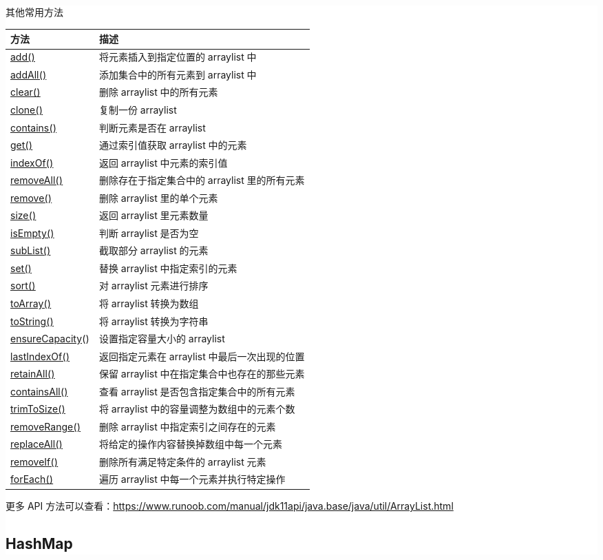 其他常用方法

| 方法                                                         | 描述                                          |
| :----------------------------------------------------------- | :-------------------------------------------- |
| [add()](https://www.runoob.com/java/java-arraylist-add.html) | 将元素插入到指定位置的 arraylist 中           |
| [addAll()](https://www.runoob.com/java/java-arraylist-addall.html) | 添加集合中的所有元素到 arraylist 中           |
| [clear()](https://www.runoob.com/java/java-arraylist-clear.html) | 删除 arraylist 中的所有元素                   |
| [clone()](https://www.runoob.com/java/java-arraylist-clone.html) | 复制一份 arraylist                            |
| [contains()](https://www.runoob.com/java/java-arraylist-contains.html) | 判断元素是否在 arraylist                      |
| [get()](https://www.runoob.com/java/java-arraylist-get.html) | 通过索引值获取 arraylist 中的元素             |
| [indexOf()](https://www.runoob.com/java/java-arraylist-indexof.html) | 返回 arraylist 中元素的索引值                 |
| [removeAll()](https://www.runoob.com/java/java-arraylist-removeall.html) | 删除存在于指定集合中的 arraylist 里的所有元素 |
| [remove()](https://www.runoob.com/java/java-arraylist-remove.html) | 删除 arraylist 里的单个元素                   |
| [size()](https://www.runoob.com/java/java-arraylist-size.html) | 返回 arraylist 里元素数量                     |
| [isEmpty()](https://www.runoob.com/java/java-arraylist-isempty.html) | 判断 arraylist 是否为空                       |
| [subList()](https://www.runoob.com/java/java-arraylist-sublist.html) | 截取部分 arraylist 的元素                     |
| [set()](https://www.runoob.com/java/java-arraylist-set.html) | 替换 arraylist 中指定索引的元素               |
| [sort()](https://www.runoob.com/java/java-arraylist-sort.html) | 对 arraylist 元素进行排序                     |
| [toArray()](https://www.runoob.com/java/java-arraylist-toarray.html) | 将 arraylist 转换为数组                       |
| [toString()](https://www.runoob.com/java/java-arraylist-tostring.html) | 将 arraylist 转换为字符串                     |
| [ensureCapacity](https://www.runoob.com/java/java-arraylist-surecapacity.html)() | 设置指定容量大小的 arraylist                  |
| [lastIndexOf()](https://www.runoob.com/java/java-arraylist-lastindexof.html) | 返回指定元素在 arraylist 中最后一次出现的位置 |
| [retainAll()](https://www.runoob.com/java/java-arraylist-retainall.html) | 保留 arraylist 中在指定集合中也存在的那些元素 |
| [containsAll()](https://www.runoob.com/java/java-arraylist-containsall.html) | 查看 arraylist 是否包含指定集合中的所有元素   |
| [trimToSize()](https://www.runoob.com/java/java-arraylist-trimtosize.html) | 将 arraylist 中的容量调整为数组中的元素个数   |
| [removeRange()](https://www.runoob.com/java/java-arraylist-removerange.html) | 删除 arraylist 中指定索引之间存在的元素       |
| [replaceAll()](https://www.runoob.com/java/java-arraylist-replaceall.html) | 将给定的操作内容替换掉数组中每一个元素        |
| [removeIf()](https://www.runoob.com/java/java-arraylist-removeif.html) | 删除所有满足特定条件的 arraylist 元素         |
| [forEach()](https://www.runoob.com/java/java-arraylist-foreach.html) | 遍历 arraylist 中每一个元素并执行特定操作     |

更多 API 方法可以查看：https://www.runoob.com/manual/jdk11api/java.base/java/util/ArrayList.html

## HashMap
